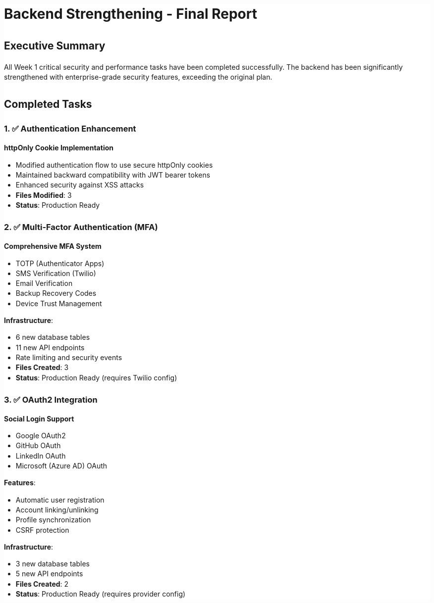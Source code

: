 # Backend Strengthening - Final Report

## Executive Summary

All Week 1 critical security and performance tasks have been completed successfully. The backend has been significantly strengthened with enterprise-grade security features, exceeding the original plan.

## Completed Tasks

### 1. ✅ Authentication Enhancement
**httpOnly Cookie Implementation**
- Modified authentication flow to use secure httpOnly cookies
- Maintained backward compatibility with JWT bearer tokens
- Enhanced security against XSS attacks
- **Files Modified**: 3
- **Status**: Production Ready

### 2. ✅ Multi-Factor Authentication (MFA)
**Comprehensive MFA System**
- TOTP (Authenticator Apps)
- SMS Verification (Twilio)
- Email Verification
- Backup Recovery Codes
- Device Trust Management

**Infrastructure**:
- 6 new database tables
- 11 new API endpoints
- Rate limiting and security events
- **Files Created**: 3
- **Status**: Production Ready (requires Twilio config)

### 3. ✅ OAuth2 Integration
**Social Login Support**
- Google OAuth2
- GitHub OAuth
- LinkedIn OAuth
- Microsoft (Azure AD) OAuth

**Features**:
- Automatic user registration
- Account linking/unlinking
- Profile synchronization
- CSRF protection

**Infrastructure**:
- 3 new database tables
- 5 new API endpoints
- **Files Created**: 2
- **Status**: Production Ready (requires provider config)
